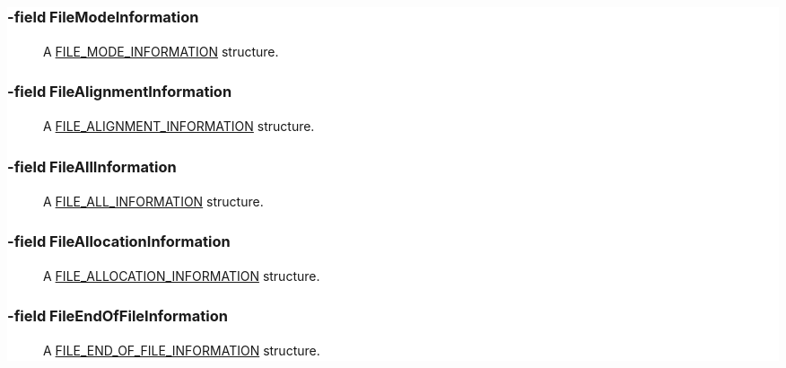 ### -field <a id="FileModeInformation"></a><a id="filemodeinformation"></a><a id="FILEMODEINFORMATION"></a><b>FileModeInformation</b>

<dd>
<p>
A <a href="https://msdn.microsoft.com/library/windows/hardware/ff545809">FILE_MODE_INFORMATION</a> structure.
</p>
</dd>

### -field <a id="FileAlignmentInformation"></a><a id="filealignmentinformation"></a><a id="FILEALIGNMENTINFORMATION"></a><b>FileAlignmentInformation</b>

<dd>
<p>
A <a href="https://msdn.microsoft.com/library/windows/hardware/ff545740">FILE_ALIGNMENT_INFORMATION</a> structure.</p>
</dd>

### -field <a id="FileAllInformation"></a><a id="fileallinformation"></a><a id="FILEALLINFORMATION"></a><b>FileAllInformation</b>

<dd>
<p>
A <a href="https://msdn.microsoft.com/library/windows/hardware/ff545743">FILE_ALL_INFORMATION</a> structure.
</p>
</dd>

### -field <a id="FileAllocationInformation"></a><a id="fileallocationinformation"></a><a id="FILEALLOCATIONINFORMATION"></a><b>FileAllocationInformation</b>

<dd>
<p>
A <a href="https://msdn.microsoft.com/library/windows/hardware/ff540232">FILE_ALLOCATION_INFORMATION</a> structure.</p>
</dd>

### -field <a id="FileEndOfFileInformation"></a><a id="fileendoffileinformation"></a><a id="FILEENDOFFILEINFORMATION"></a><b>FileEndOfFileInformation</b>

<dd>
<p>
A <a href="https://msdn.microsoft.com/library/windows/hardware/ff545780">FILE_END_OF_FILE_INFORMATION</a> structure.
</p>
</dd>
